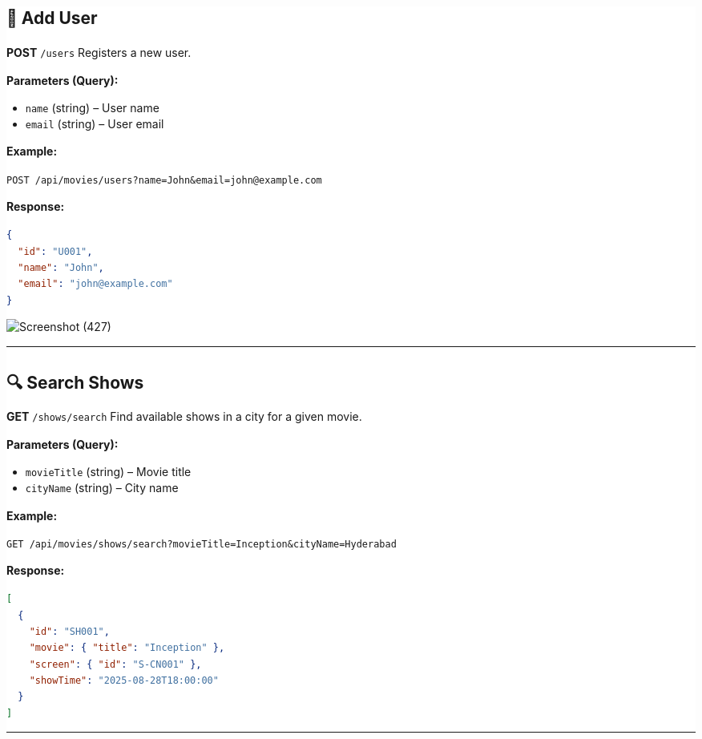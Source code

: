 
## 👤 Add User

**POST** `/users`
Registers a new user.

**Parameters (Query):**

* `name` (string) – User name
* `email` (string) – User email

**Example:**

```
POST /api/movies/users?name=John&email=john@example.com
```

**Response:**

```json
{
  "id": "U001",
  "name": "John",
  "email": "john@example.com"
}
```
<img width="1366" height="768" alt="Screenshot (427)" src="https://github.com/user-attachments/assets/96c6d934-8dfc-4c65-940a-16733d287d0c" />

---

## 🔍 Search Shows

**GET** `/shows/search`
Find available shows in a city for a given movie.

**Parameters (Query):**

* `movieTitle` (string) – Movie title
* `cityName` (string) – City name

**Example:**

```
GET /api/movies/shows/search?movieTitle=Inception&cityName=Hyderabad
```

**Response:**

```json
[
  {
    "id": "SH001",
    "movie": { "title": "Inception" },
    "screen": { "id": "S-CN001" },
    "showTime": "2025-08-28T18:00:00"
  }
]
```

---